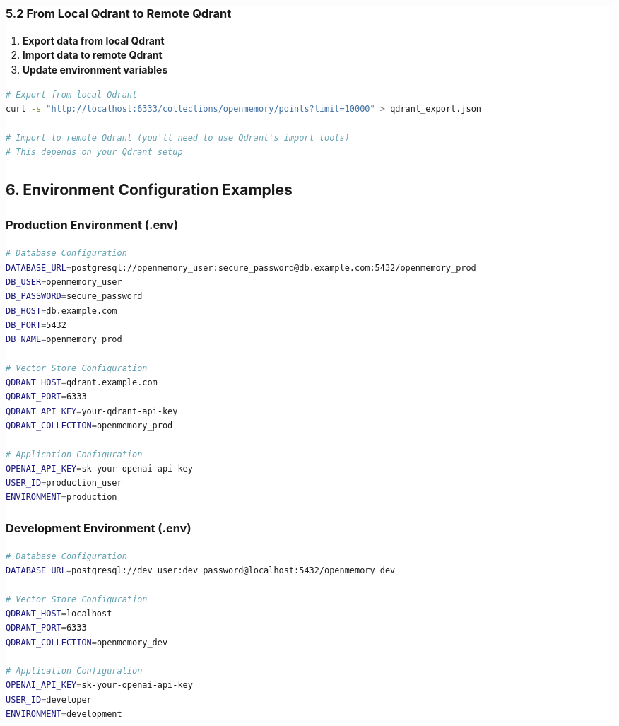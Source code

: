 ### 5.2 From Local Qdrant to Remote Qdrant

1. **Export data from local Qdrant**
2. **Import data to remote Qdrant**
3. **Update environment variables**

```bash
# Export from local Qdrant
curl -s "http://localhost:6333/collections/openmemory/points?limit=10000" > qdrant_export.json

# Import to remote Qdrant (you'll need to use Qdrant's import tools)
# This depends on your Qdrant setup
```

## 6. Environment Configuration Examples

### Production Environment (.env)
```bash
# Database Configuration
DATABASE_URL=postgresql://openmemory_user:secure_password@db.example.com:5432/openmemory_prod
DB_USER=openmemory_user
DB_PASSWORD=secure_password
DB_HOST=db.example.com
DB_PORT=5432
DB_NAME=openmemory_prod

# Vector Store Configuration
QDRANT_HOST=qdrant.example.com
QDRANT_PORT=6333
QDRANT_API_KEY=your-qdrant-api-key
QDRANT_COLLECTION=openmemory_prod

# Application Configuration
OPENAI_API_KEY=sk-your-openai-api-key
USER_ID=production_user
ENVIRONMENT=production
```

### Development Environment (.env)
```bash
# Database Configuration
DATABASE_URL=postgresql://dev_user:dev_password@localhost:5432/openmemory_dev

# Vector Store Configuration
QDRANT_HOST=localhost
QDRANT_PORT=6333
QDRANT_COLLECTION=openmemory_dev

# Application Configuration
OPENAI_API_KEY=sk-your-openai-api-key
USER_ID=developer
ENVIRONMENT=development
```
